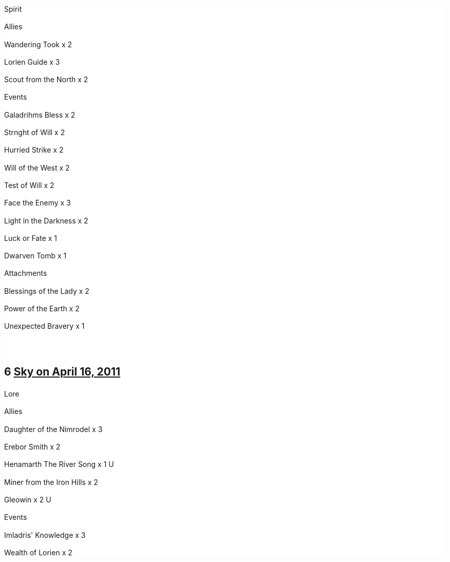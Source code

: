 Spirit

Allies

Wandering Took x 2

Lorien Guide x 3

Scout from the North x 2

Events

Galadrihms Bless x 2

Strnght of Will x 2

Hurried Strike x 2

Will of the West x 2

Test of Will x 2

Face the Enemy x 3

Light in the Darkness x 2

Luck or Fate x 1

Dwarven Tomb x 1

Attachments

Blessings of the Lady x 2

Power of the Earth x 2

Unexpected Bravery x 1

 

## 6 [Sky on April 16, 2011](https://community.fantasyflightgames.com/topic/45320-initial-impresions/?do=findComment&comment=454523)

Lore

Allies

Daughter of the Nimrodel x 3

Erebor Smith x 2

Henamarth The River Song x 1 U

Miner from the Iron Hills x 2

Gleowin x 2 U

Events

Imladris' Knowledge x 3

Wealth of Lorien x 2
